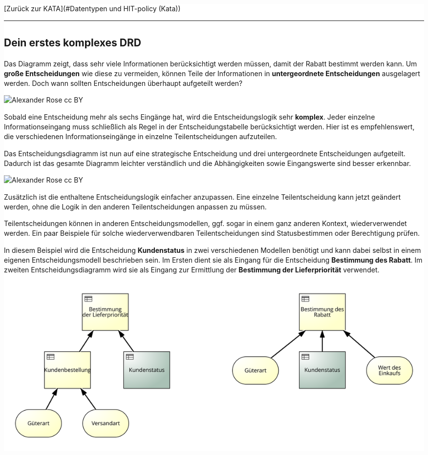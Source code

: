 [Zurück zur KATA](#Datentypen und HIT-policy (Kata))

------



## Dein erstes komplexes DRD

Das Diagramm zeigt, dass sehr viele Informationen berücksichtigt werden müssen, damit der Rabatt bestimmt werden kann. Um **große Entscheidungen** wie diese zu vermeiden, können Teile der Informationen in **untergeordnete Entscheidungen** ausgelagert werden. Doch wann sollten Entscheidungen überhaupt aufgeteilt werden? 

<img src="./images/Große Entscheidungen.svg" alt="Alexander Rose cc BY">

Sobald eine Entscheidung mehr als sechs Eingänge hat, wird die Entscheidungslogik sehr **komplex**. Jeder einzelne Informationseingang muss schließlich als Regel in der Entscheidungstabelle berücksichtigt werden. Hier ist es empfehlenswert, die verschiedenen Informationseingänge in einzelne Teilentscheidungen aufzuteilen.

Das Entscheidungsdiagramm ist nun auf eine strategische Entscheidung und drei untergeordnete Entscheidungen aufgeteilt. Dadurch ist das gesamte Diagramm leichter verständlich und die Abhängigkeiten sowie Eingangswerte sind besser erkennbar.

<img src="./images/Große Entscheidungen I.svg" alt="Alexander Rose cc BY">

Zusätzlich ist die enthaltene Entscheidungslogik einfacher anzupassen. Eine einzelne Teilentscheidung kann jetzt geändert werden, ohne die Logik in den anderen Teilentscheidungen anpassen zu müssen.



Teilentscheidungen können in anderen Entscheidungsmodellen, ggf. sogar in einem ganz anderen Kontext, wiederverwendet werden. Ein paar Beispiele für solche wiederverwendbaren Teilentscheidungen sind Statusbestimmen oder Berechtigung prüfen.

In diesem Beispiel wird die Entscheidung **Kundenstatus** in zwei verschiedenen Modellen benötigt und kann dabei selbst in einem eigenen Entscheidungsmodell beschrieben sein. Im Ersten dient sie als Eingang für die Entscheidung **Bestimmung des Rabatt**. Im zweiten Entscheidungsdiagramm wird sie als Eingang zur Ermittlung der **Bestimmung der Lieferpriorität** verwendet.

<img src="./images/Teilentscheidungen.svg" alt="Alexander Rose cc BY">
